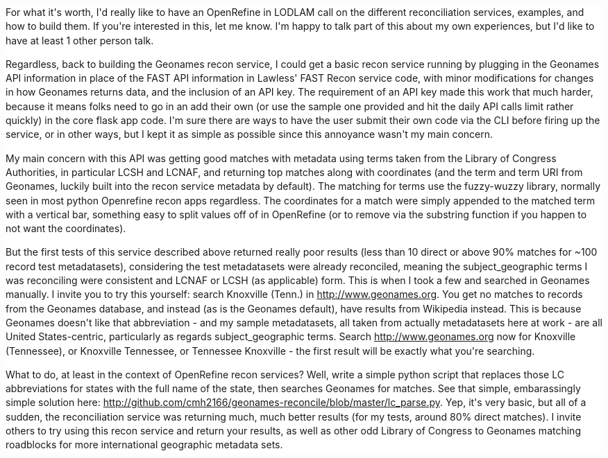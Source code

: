 For what it's worth, I'd really like to have an OpenRefine in LODLAM
call on the different reconciliation services, examples, and how to
build them. If you're interested in this, let me know. I'm happy to talk
part of this about my own experiences, but I'd like to have at least 1
other person talk.

Regardless, back to building the Geonames recon service, I could get a
basic recon service running by plugging in the Geonames API information
in place of the FAST API information in Lawless' FAST Recon service
code, with minor modifications for changes in how Geonames returns data,
and the inclusion of an API key. The requirement of an API key made this
work that much harder, because it means folks need to go in an add their
own (or use the sample one provided and hit the daily API calls limit
rather quickly) in the core flask app code. I'm sure there are ways to
have the user submit their own code via the CLI before firing up the
service, or in other ways, but I kept it as simple as possible since
this annoyance wasn't my main concern.

My main concern with this API was getting good matches with metadata
using terms taken from the Library of Congress Authorities, in
particular LCSH and LCNAF, and returning top matches along with
coordinates (and the term and term URI from Geonames, luckily built into
the recon service metadata by default). The matching for terms use the
fuzzy-wuzzy library, normally seen in most python Openrefine recon apps
regardless. The coordinates for a match were simply appended to the
matched term with a vertical bar, something easy to split values off of
in OpenRefine (or to remove via the substring function if you happen to
not want the coordinates).

But the first tests of this service described above returned really poor
results (less than 10 direct or above 90% matches for \~100 record test
metadatasets), considering the test metadatasets were already
reconciled, meaning the subject\_geographic terms I was reconciling were
consistent and LCNAF or LCSH (as applicable) form. This is when I took a
few and searched in Geonames manually. I invite you to try this
yourself: search Knoxville (Tenn.) in <http://www.geonames.org>. You get
no matches to records from the Geonames database, and instead (as is the
Geonames default), have results from Wikipedia instead. This is because
Geonames doesn't like that abbreviation - and my sample metadatasets,
all taken from actually metadatasets here at work - are all United
States-centric, particularly as regards subject\_geographic terms.
Search <http://www.geonames.org> now for Knoxville (Tennessee), or
Knoxville Tennessee, or Tennessee Knoxville - the first result will be
exactly what you're searching.

What to do, at least in the context of OpenRefine recon services? Well,
write a simple python script that replaces those LC abbreviations for
states with the full name of the state, then searches Geonames for
matches. See that simple, embarassingly simple solution here:
<http://github.com/cmh2166/geonames-reconcile/blob/master/lc_parse.py>.
Yep, it's very basic, but all of a sudden, the reconciliation service
was returning much, much better results (for my tests, around 80% direct
matches). I invite others to try using this recon service and return
your results, as well as other odd Library of Congress to Geonames
matching roadblocks for more international geographic metadata sets.
